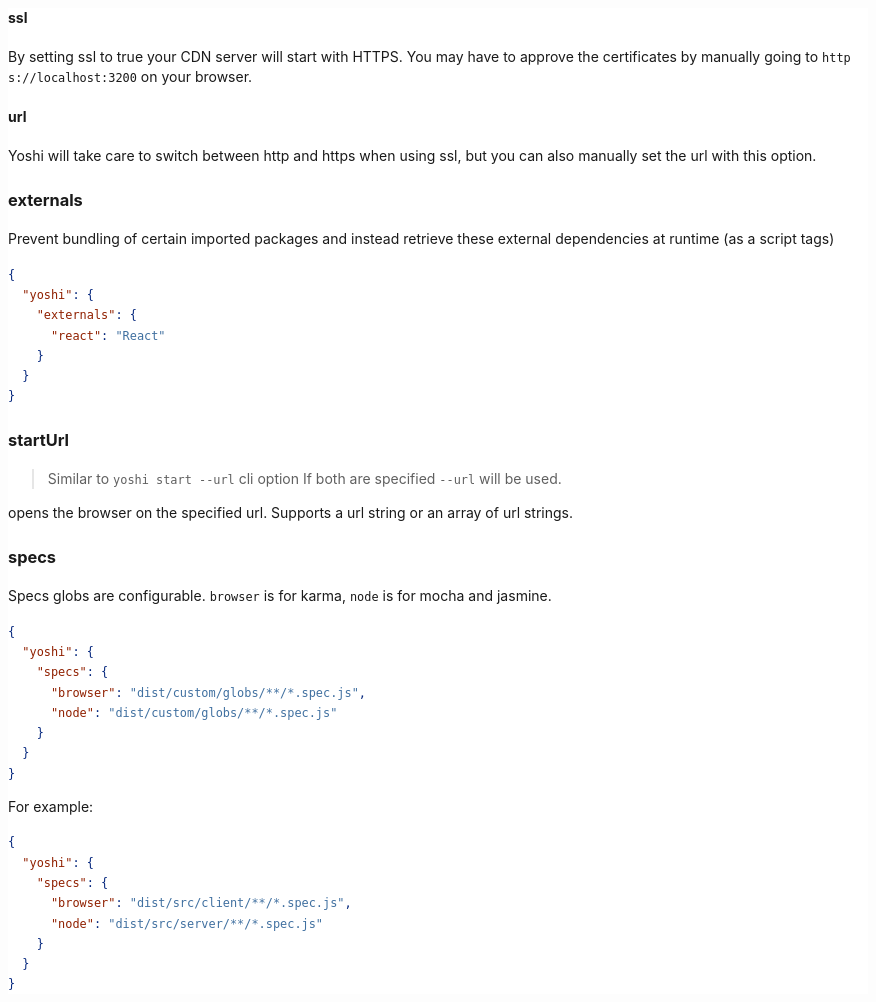 #### ssl

By setting ssl to true your CDN server will start with HTTPS. You may have to approve the certificates by manually going to `https://localhost:3200` on your browser.

#### url

Yoshi will take care to switch between http and https when using ssl, but you can also manually set the url with this option.

### externals

Prevent bundling of certain imported packages and instead retrieve these external dependencies at runtime (as a script tags)

```json
{
  "yoshi": {
    "externals": {
      "react": "React"
    }
  }
}
```

### startUrl

> Similar to `yoshi start --url` cli option
> If both are specified `--url` will be used.

opens the browser on the specified url.
Supports a url string or an array of url strings.

### specs

Specs globs are configurable. `browser` is for karma, `node` is for mocha and jasmine.

```json
{
  "yoshi": {
    "specs": {
      "browser": "dist/custom/globs/**/*.spec.js",
      "node": "dist/custom/globs/**/*.spec.js"
    }
  }
}
```

For example:

```json
{
  "yoshi": {
    "specs": {
      "browser": "dist/src/client/**/*.spec.js",
      "node": "dist/src/server/**/*.spec.js"
    }
  }
}
```
